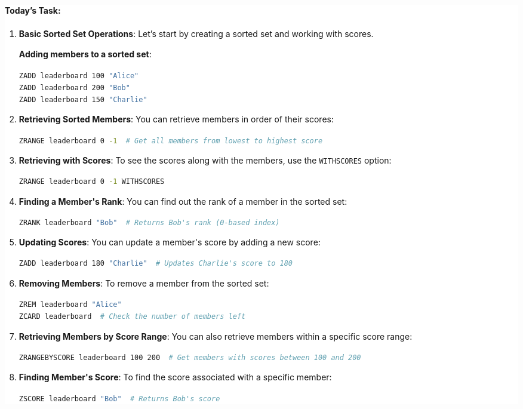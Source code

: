 #### Today’s Task:

1. **Basic Sorted Set Operations**:
   Let’s start by creating a sorted set and working with scores.

   **Adding members to a sorted set**:

   ```bash
   ZADD leaderboard 100 "Alice"
   ZADD leaderboard 200 "Bob"
   ZADD leaderboard 150 "Charlie"
   ```

2. **Retrieving Sorted Members**:
   You can retrieve members in order of their scores:

   ```bash
   ZRANGE leaderboard 0 -1  # Get all members from lowest to highest score
   ```

3. **Retrieving with Scores**:
   To see the scores along with the members, use the `WITHSCORES` option:

   ```bash
   ZRANGE leaderboard 0 -1 WITHSCORES
   ```

4. **Finding a Member's Rank**:
   You can find out the rank of a member in the sorted set:

   ```bash
   ZRANK leaderboard "Bob"  # Returns Bob's rank (0-based index)
   ```

5. **Updating Scores**:
   You can update a member's score by adding a new score:

   ```bash
   ZADD leaderboard 180 "Charlie"  # Updates Charlie's score to 180
   ```

6. **Removing Members**:
   To remove a member from the sorted set:

   ```bash
   ZREM leaderboard "Alice"
   ZCARD leaderboard  # Check the number of members left
   ```

7. **Retrieving Members by Score Range**:
   You can also retrieve members within a specific score range:

   ```bash
   ZRANGEBYSCORE leaderboard 100 200  # Get members with scores between 100 and 200
   ```

8. **Finding Member's Score**:
   To find the score associated with a specific member:
   ```bash
   ZSCORE leaderboard "Bob"  # Returns Bob's score
   ```
